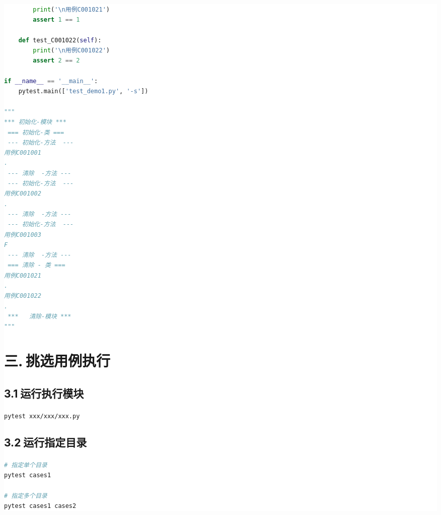 ```python
        print('\n用例C001021')
        assert 1 == 1

    def test_C001022(self):
        print('\n用例C001022')
        assert 2 == 2

if __name__ == '__main__':
    pytest.main(['test_demo1.py', '-s'])

"""
*** 初始化-模块 ***
 === 初始化-类 ===
 --- 初始化-方法  ---
用例C001001
.
 --- 清除  -方法 ---
 --- 初始化-方法  ---
用例C001002
.
 --- 清除  -方法 ---
 --- 初始化-方法  ---
用例C001003
F
 --- 清除  -方法 ---
 === 清除 - 类 ===
用例C001021
.
用例C001022
.
 ***   清除-模块 ***
"""
```

# 三. 挑选用例执行

## 3.1 运行执行模块

```sh
pytest xxx/xxx/xxx.py
```

## 3.2 运行指定目录

```sh
# 指定单个目录
pytest cases1

# 指定多个目录
pytest cases1 cases2
```

